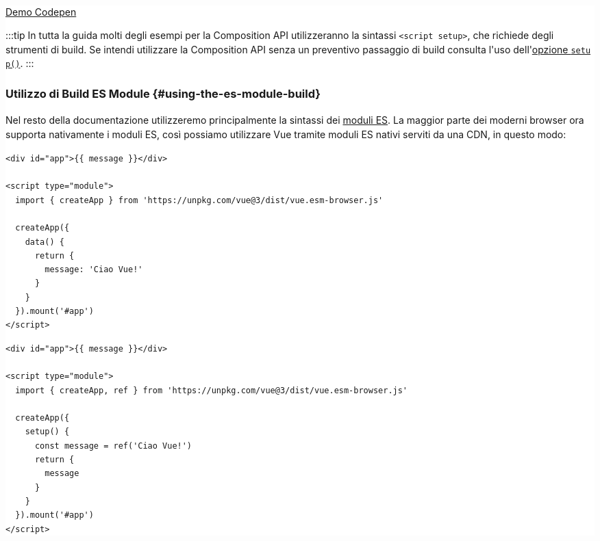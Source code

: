 [Demo Codepen](https://codepen.io/vuejs-examples/pen/eYQpQEG)

:::tip
In tutta la guida molti degli esempi per la Composition API utilizzeranno la sintassi `<script setup>`, che richiede degli strumenti di build. Se intendi utilizzare la Composition API senza un preventivo passaggio di build consulta l'uso dell'[opzione `setup()`](/api/composition-api-setup).
:::

</div>

### Utilizzo di Build ES Module {#using-the-es-module-build}

Nel resto della documentazione utilizzeremo principalmente la sintassi dei [moduli ES](https://developer.mozilla.org/en-US/docs/Web/JavaScript/Guide/Modules). La maggior parte dei moderni browser ora supporta nativamente i moduli ES, così possiamo utilizzare Vue tramite moduli ES nativi serviti da una CDN, in questo modo:

<div class="options-api">

```html{3,4}
<div id="app">{{ message }}</div>

<script type="module">
  import { createApp } from 'https://unpkg.com/vue@3/dist/vue.esm-browser.js'

  createApp({
    data() {
      return {
        message: 'Ciao Vue!'
      }
    }
  }).mount('#app')
</script>
```

</div>

<div class="composition-api">

```html{3,4}
<div id="app">{{ message }}</div>

<script type="module">
  import { createApp, ref } from 'https://unpkg.com/vue@3/dist/vue.esm-browser.js'

  createApp({
    setup() {
      const message = ref('Ciao Vue!')
      return {
        message
      }
    }
  }).mount('#app')
</script>
```
